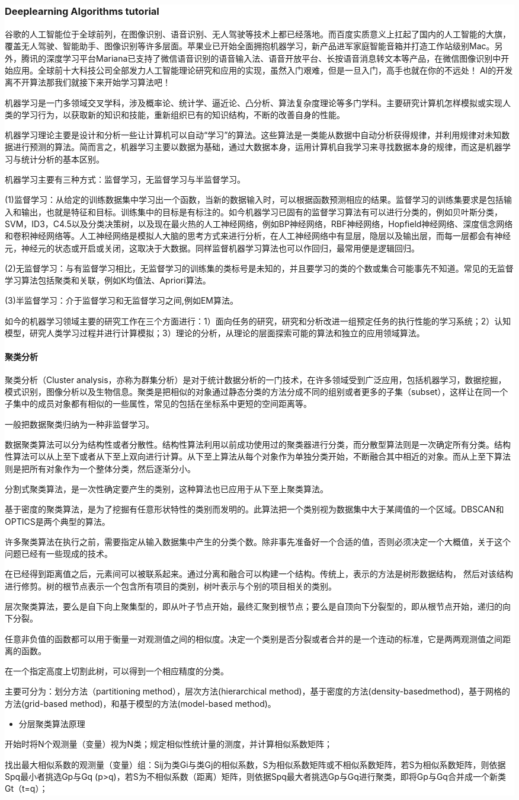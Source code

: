 ### Deeplearning Algorithms tutorial
谷歌的人工智能位于全球前列，在图像识别、语音识别、无人驾驶等技术上都已经落地。而百度实质意义上扛起了国内的人工智能的大旗，覆盖无人驾驶、智能助手、图像识别等许多层面。苹果业已开始全面拥抱机器学习，新产品进军家庭智能音箱并打造工作站级别Mac。另外，腾讯的深度学习平台Mariana已支持了微信语音识别的语音输入法、语音开放平台、长按语音消息转文本等产品，在微信图像识别中开始应用。全球前十大科技公司全部发力人工智能理论研究和应用的实现，虽然入门艰难，但是一旦入门，高手也就在你的不远处！
AI的开发离不开算法那我们就接下来开始学习算法吧！

机器学习是一门多领域交叉学科，涉及概率论、统计学、逼近论、凸分析、算法复杂度理论等多门学科。主要研究计算机怎样模拟或实现人类的学习行为，以获取新的知识和技能，重新组织已有的知识结构，不断的改善自身的性能。

机器学习理论主要是设计和分析一些让计算机可以自动“学习”的算法。这些算法是一类能从数据中自动分析获得规律，并利用规律对未知数据进行预测的算法。简而言之，机器学习主要以数据为基础，通过大数据本身，运用计算机自我学习来寻找数据本身的规律，而这是机器学习与统计分析的基本区别。

机器学习主要有三种方式：监督学习，无监督学习与半监督学习。

(1)监督学习：从给定的训练数据集中学习出一个函数，当新的数据输入时，可以根据函数预测相应的结果。监督学习的训练集要求是包括输入和输出，也就是特征和目标。训练集中的目标是有标注的。如今机器学习已固有的监督学习算法有可以进行分类的，例如贝叶斯分类，SVM，ID3，C4.5以及分类决策树，以及现在最火热的人工神经网络，例如BP神经网络，RBF神经网络，Hopfield神经网络、深度信念网络和卷积神经网络等。人工神经网络是模拟人大脑的思考方式来进行分析，在人工神经网络中有显层，隐层以及输出层，而每一层都会有神经元，神经元的状态或开启或关闭，这取决于大数据。同样监督机器学习算法也可以作回归，最常用便是逻辑回归。

(2)无监督学习：与有监督学习相比，无监督学习的训练集的类标号是未知的，并且要学习的类的个数或集合可能事先不知道。常见的无监督学习算法包括聚类和关联，例如K均值法、Apriori算法。

(3)半监督学习：介于监督学习和无监督学习之间,例如EM算法。

如今的机器学习领域主要的研究工作在三个方面进行：1）面向任务的研究，研究和分析改进一组预定任务的执行性能的学习系统；2）认知模型，研究人类学习过程并进行计算模拟；3）理论的分析，从理论的层面探索可能的算法和独立的应用领域算法。

#### 聚类分析

聚类分析（Cluster analysis，亦称为群集分析）是对于统计数据分析的一门技术，在许多领域受到广泛应用，包括机器学习，数据挖掘，模式识别，图像分析以及生物信息。聚类是把相似的对象通过静态分类的方法分成不同的组别或者更多的子集（subset），这样让在同一个子集中的成员对象都有相似的一些属性，常见的包括在坐标系中更短的空间距离等。

一般把数据聚类归纳为一种非监督学习。

数据聚类算法可以分为结构性或者分散性。结构性算法利用以前成功使用过的聚类器进行分类，而分散型算法则是一次确定所有分类。结构性算法可以从上至下或者从下至上双向进行计算。从下至上算法从每个对象作为单独分类开始，不断融合其中相近的对象。而从上至下算法则是把所有对象作为一个整体分类，然后逐渐分小。

分割式聚类算法，是一次性确定要产生的类别，这种算法也已应用于从下至上聚类算法。

基于密度的聚类算法，是为了挖掘有任意形状特性的类别而发明的。此算法把一个类别视为数据集中大于某阈值的一个区域。DBSCAN和OPTICS是两个典型的算法。

许多聚类算法在执行之前，需要指定从输入数据集中产生的分类个数。除非事先准备好一个合适的值，否则必须决定一个大概值，关于这个问题已经有一些现成的技术。

在已经得到距离值之后，元素间可以被联系起来。通过分离和融合可以构建一个结构。传统上，表示的方法是树形数据结构， 然后对该结构进行修剪。树的根节点表示一个包含所有项目的类别，树叶表示与个别的项目相关的类别。

层次聚类算法，要么是自下向上聚集型的，即从叶子节点开始，最终汇聚到根节点；要么是自顶向下分裂型的，即从根节点开始，递归的向下分裂。

任意非负值的函数都可以用于衡量一对观测值之间的相似度。决定一个类别是否分裂或者合并的是一个连动的标准，它是两两观测值之间距离的函数。

在一个指定高度上切割此树，可以得到一个相应精度的分类。


主要可分为：划分方法（partitioning method），层次方法(hierarchical method)，基于密度的方法(density-basedmethod)，基于网格的方法(grid-based method)，和基于模型的方法(model-based method)。

* 分层聚类算法原理

开始时将N个观测量（变量）视为N类；规定相似性统计量的测度，并计算相似系数矩阵；

找出最大相似系数的观测量（变量）组：Sij为类Gi与类Gj的相似系数，S为相似系数矩阵或不相似系数矩阵，若S为相似系数矩阵，则依据Spq最小者挑选Gp与Gq (p>q)，若S为不相似系数（距离）矩阵，则依据Spq最大者挑选Gp与Gq进行聚类，即将Gp与Gq合并成一个新类Gt（t=q）；
